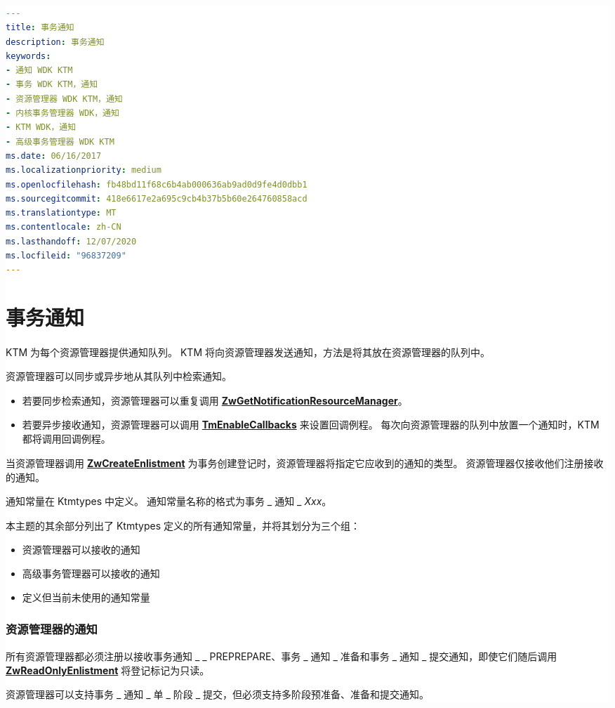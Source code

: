 ```yaml
---
title: 事务通知
description: 事务通知
keywords:
- 通知 WDK KTM
- 事务 WDK KTM，通知
- 资源管理器 WDK KTM，通知
- 内核事务管理器 WDK，通知
- KTM WDK，通知
- 高级事务管理器 WDK KTM
ms.date: 06/16/2017
ms.localizationpriority: medium
ms.openlocfilehash: fb48bd11f68c6b4ab000636ab9ad0d9fe4d0dbb1
ms.sourcegitcommit: 418e6617e2a695c9cb4b37b5b60e264760858acd
ms.translationtype: MT
ms.contentlocale: zh-CN
ms.lasthandoff: 12/07/2020
ms.locfileid: "96837209"
---
```

# <a name="transaction-notifications"></a>事务通知


KTM 为每个资源管理器提供通知队列。 KTM 将向资源管理器发送通知，方法是将其放在资源管理器的队列中。

资源管理器可以同步或异步地从其队列中检索通知。

-   若要同步检索通知，资源管理器可以重复调用 [**ZwGetNotificationResourceManager**](/windows-hardware/drivers/ddi/wdm/nf-wdm-ntgetnotificationresourcemanager)。

-   若要异步接收通知，资源管理器可以调用 [**TmEnableCallbacks**](/windows-hardware/drivers/ddi/wdm/nf-wdm-tmenablecallbacks) 来设置回调例程。 每次向资源管理器的队列中放置一个通知时，KTM 都将调用回调例程。

当资源管理器调用 [**ZwCreateEnlistment**](/windows-hardware/drivers/ddi/wdm/nf-wdm-ntcreateenlistment) 为事务创建登记时，资源管理器将指定它应收到的通知的类型。 资源管理器仅接收他们注册接收的通知。

通知常量在 Ktmtypes 中定义。 通知常量名称的格式为事务 \_ 通知 \_ *Xxx*。

本主题的其余部分列出了 Ktmtypes 定义的所有通知常量，并将其划分为三个组：

-   资源管理器可以接收的通知

-   高级事务管理器可以接收的通知

-   定义但当前未使用的通知常量

### <a name="notifications-for-resource-managers"></a><a href="" id="notifications-for-resource-managers"></a> 资源管理器的通知

所有资源管理器都必须注册以接收事务通知 \_ \_ PREPREPARE、事务 \_ 通知 \_ 准备和事务 \_ 通知 \_ 提交通知，即使它们随后调用 [**ZwReadOnlyEnlistment**](/windows-hardware/drivers/ddi/wdm/nf-wdm-ntreadonlyenlistment) 将登记标记为只读。

资源管理器可以支持事务 \_ 通知 \_ 单 \_ 阶段 \_ 提交，但必须支持多阶段预准备、准备和提交通知。
